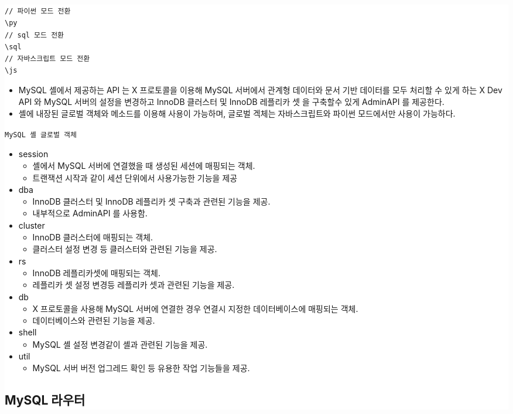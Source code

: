 ```shell
// 파이썬 모드 전환
\py
// sql 모드 전환
\sql
// 자바스크립트 모드 전환
\js
```
- MySQL 셸에서 제공하는 API 는 X 프로토콜을 이용해 MySQL 서버에서 관계형 데이터와 문서 기반 데이터를 모두 처리할 수 있게 하는 X Dev API 와 MySQL 서버의 설정을 변경하고 InnoDB 클러스터 및 InnoDB 레플리카 셋 을 구축할수 있게 AdminAPI 를 제공한다.
- 셸에 내장된 글로벌 객체와 메소드를 이용해 사용이 가능하며, 글로벌 겍체는 자바스크립트와 파이썬 모드에서만 사용이 가능하다.

`MySQL 셸 글로벌 객체`
- session
  - 셸에서 MySQL 서버에 연결했을 때 생성된 세션에 매핑되는 객체.
  - 트랜잭션 시작과 같이 세션 단위에서 사용가능한 기능을 제공
- dba
  - InnoDB 클러스터 및 InnoDB 레플리카 셋 구축과 관련된 기능을 제공.
  - 내부적으로 AdminAPI 를 사용함.
- cluster
  - InnoDB 클러스터에 매핑되는 객체.
  - 클러스터 설정 변경 등 클러스터와 관련된 기능을 제공.
- rs
  - InnoDB 레플리카셋에 매핑되는 객체.
  - 레플리카 셋 설정 변경등 레플리카 셋과 관련된 기능을 제공.
- db
  - X 프로토콜을 사용해 MySQL 서버에 연결한 경우 연결시 지정한 데이터베이스에 매핑되는 객체.
  - 데이터베이스와 관련된 기능을 제공.
- shell
  - MySQL 셸 설정 변경같이 셸과 관련된 기능을 제공.
- util
  - MySQL 서버 버전 업그레드 확인 등 유용한 작업 기능들을 제공.

## MySQL 라우터

